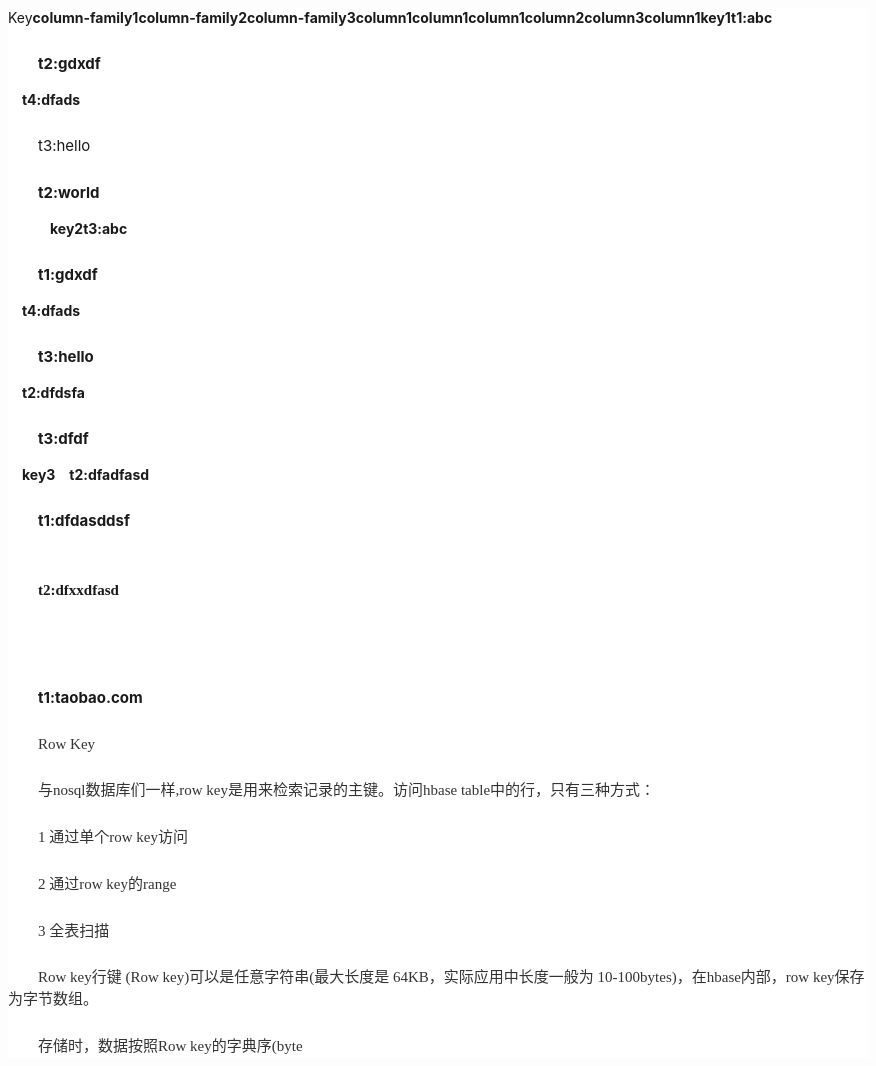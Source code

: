 Key</span></td><td width="202" colspan="2" style="padding:0px;margin:0px;"><span style="font-weight:700;">column-family1</span></td><td width="284" colspan="3" style="padding:0px;margin:0px;"><span style="font-weight:700;">column-family2</span></td><td width="136" style="padding:0px;margin:0px;"><span style="font-weight:700;">column-family3</span></td></tr><tr><td width="89" style="padding:0px;margin:0px;"><span style="font-weight:700;">column1</span></td><td width="113" style="padding:0px;margin:0px;"><span style="font-weight:700;">column1</span></td><td width="89" style="padding:0px;margin:0px;"><span style="font-weight:700;">column1</span></td><td width="89" style="padding:0px;margin:0px;"><span style="font-weight:700;">column2</span></td><td width="106" style="padding:0px;margin:0px;"><span style="font-weight:700;">column3</span></td><td width="136" style="padding:0px;margin:0px;"><span style="font-weight:700;">column1</span></td></tr><tr><td width="87" style="padding:0px;margin:0px;"><span style="font-weight:700;">key1</span></td><td width="89" style="padding:0px;margin:0px;"><span style="font-weight:700;">t1:abc</span><p style="margin-top:25px;font-size:15px;">　　<span style="font-weight:700;">t2:gdxdf</span></p></td><td width="113" style="padding:0px;margin:0px;"><span style="font-weight:700;">　</span></td><td width="89" style="padding:0px;margin:0px;"><span style="font-weight:700;">t4:dfads</span><p style="margin-top:25px;font-size:15px;">　　t3:hello</p><p style="margin-top:25px;font-size:15px;">　　<span style="font-weight:700;">t2:world</span></p></td><td width="89" style="padding:0px;margin:0px;"><span style="font-weight:700;">　</span></td><td width="106" style="padding:0px;margin:0px;"><span style="font-weight:700;">　</span></td><td width="136" style="padding:0px;margin:0px;"><span style="font-weight:700;">　</span></td></tr><tr><td width="87" style="padding:0px;margin:0px;"><span style="font-weight:700;">key2</span></td><td width="89" style="padding:0px;margin:0px;"><span style="font-weight:700;">t3:abc</span><p style="margin-top:25px;font-size:15px;">　　<span style="font-weight:700;">t1:gdxdf</span></p></td><td width="113" style="padding:0px;margin:0px;"><span style="font-weight:700;">　</span></td><td width="89" style="padding:0px;margin:0px;"><span style="font-weight:700;">t4:dfads</span><p style="margin-top:25px;font-size:15px;">　　<span style="font-weight:700;">t3:hello</span></p></td><td width="89" style="padding:0px;margin:0px;"><span style="font-weight:700;">　</span></td><td width="106" style="padding:0px;margin:0px;"><span style="font-weight:700;">t2:dfdsfa</span><p style="margin-top:25px;font-size:15px;">　　<span style="font-weight:700;">t3:dfdf</span></p></td><td width="136" style="padding:0px;margin:0px;"><span style="font-weight:700;">　</span></td></tr><tr><td width="87" style="padding:0px;margin:0px;"><span style="font-weight:700;">key3</span></td><td width="89" style="padding:0px;margin:0px;"><span style="font-weight:700;">　</span></td><td width="113" style="padding:0px;margin:0px;"><span style="font-weight:700;">t2:dfadfasd</span><p style="margin-top:25px;font-size:15px;">　　<span style="font-weight:700;">t1:dfdasddsf</span></p></td><td width="89" style="padding:0px;margin:0px;"><span style="font-weight:700;">　</span></td><td width="89" style="padding:0px;margin:0px;"><span style="font-weight:700;">　</span></td><td width="106" style="padding:0px;margin:0px;"><span style="font-weight:700;">　</span></td><td width="136" style="padding:0px;margin:0px;"><div style="padding:13px 0px;margin:0px;font-size:15px;font-family:'Microsoft Yahei', 'Microsoft YaHei';">　　<span style="font-weight:700;">t2:dfxxdfasd</span></div><p style="margin-top:25px;font-size:15px;">　　<span style="font-weight:700;"></span></p><span style="font-weight:700;"></span><p style="margin-top:25px;font-size:15px;">　　<span style="font-weight:700;">t1:taobao.com　</span></p></td></tr></tbody></table><p style="margin-top:25px;margin-bottom:0px;font-size:15px;color:rgb(51,51,51);background-color:rgb(255,255,255);font-family:'Microsoft Yahei', 'Microsoft YaHei';">　　Row Key</p><p style="margin-top:25px;margin-bottom:0px;font-size:15px;color:rgb(51,51,51);background-color:rgb(255,255,255);font-family:'Microsoft Yahei', 'Microsoft YaHei';">　　与nosql数据库们一样,row key是用来检索记录的主键。访问hbase table中的行，只有三种方式：</p><p style="margin-top:25px;margin-bottom:0px;font-size:15px;color:rgb(51,51,51);background-color:rgb(255,255,255);font-family:'Microsoft Yahei', 'Microsoft YaHei';">　　1 通过单个row key访问</p><p style="margin-top:25px;margin-bottom:0px;font-size:15px;color:rgb(51,51,51);background-color:rgb(255,255,255);font-family:'Microsoft Yahei', 'Microsoft YaHei';">　　2 通过row key的range</p><p style="margin-top:25px;margin-bottom:0px;font-size:15px;color:rgb(51,51,51);background-color:rgb(255,255,255);font-family:'Microsoft Yahei', 'Microsoft YaHei';">　　3 全表扫描</p><p style="margin-top:25px;margin-bottom:0px;font-size:15px;color:rgb(51,51,51);background-color:rgb(255,255,255);font-family:'Microsoft Yahei', 'Microsoft YaHei';">　　Row key行键 (Row key)可以是任意字符串(最大长度是 64KB，实际应用中长度一般为 10-100bytes)，在hbase内部，row key保存为字节数组。</p><p style="margin-top:25px;margin-bottom:0px;font-size:15px;color:rgb(51,51,51);background-color:rgb(255,255,255);font-family:'Microsoft Yahei', 'Microsoft YaHei';">　　存储时，数据按照Row key的字典序(byte
